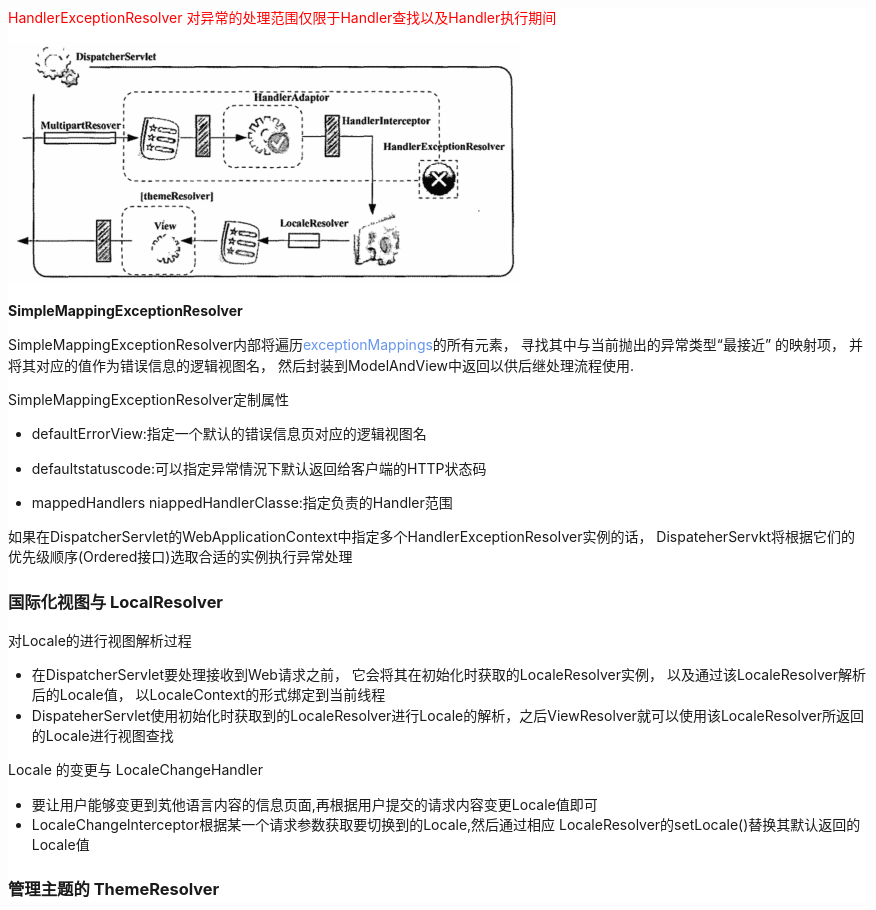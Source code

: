 <font color='red'>HandlerExceptionResolver 对异常的处理范围仅限于Handler查找以及Handler执行期间  </font>

<img src="assets/image-20210623101047101.png" alt="image-20210623101047101" style="zoom:50%;" />

**SimpleMappingExceptionResolver**

SimpleMappingExceptionResolver内部将遍历<font color='cornflowerblue'>exceptionMappings</font>的所有元素， 寻找其中与当前抛出的异常类型“最接近” 的映射项， 并将其对应的值作为错误信息的逻辑视图名， 然后封装到ModelAndView中返回以供后继处理流程使用.

SimpleMappingExceptionResolver定制属性

- defaultErrorView:指定一个默认的错误信息页对应的逻辑视图名

- defaultstatuscode:可以指定异常情況下默认返回给客户端的HTTP状态码  
- mappedHandlers niappedHandlerClasse:指定负责的Handler范围

如果在DispatcherServlet的WebApplicationContext中指定多个HandlerExceptionResoIver实例的话， DispateherServkt将根据它们的优先级顺序(Ordered接口)选取合适的实例执行异常处理  

### 国际化视图与 LocalResolver  

对Locale的进行视图解析过程

- 在DispatcherServlet要处理接收到Web请求之前， 它会将其在初始化时获取的LocaleResolver实例， 以及通过该LocaleResolver解析后的Locale值， 以LocaleContext的形式绑定到当前线程  
- DispateherServlet使用初始化时获取到的LocaleResolver进行Locale的解析，之后ViewResolver就可以使用该LocaleResolver所返回的Locale进行视图查找  

Locale 的变更与 LocaleChangeHandler  

- 要让用户能够变更到芄他语言内容的信息页面,再根据用户提交的请求内容变更Locale值即可
- LocaleChangelnterceptor根据某一个请求参数获取要切换到的Locale,然后通过相应 LocaleResolver的setLocale()替换其默认返回的Locale值

### 管理主题的 ThemeResolver  
